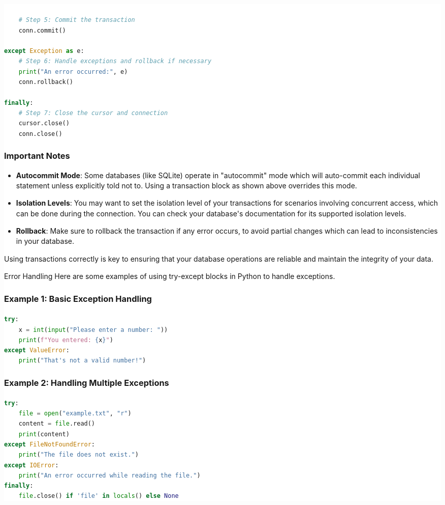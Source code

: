 ```python

    # Step 5: Commit the transaction
    conn.commit()

except Exception as e:
    # Step 6: Handle exceptions and rollback if necessary
    print("An error occurred:", e)
    conn.rollback()

finally:
    # Step 7: Close the cursor and connection
    cursor.close()
    conn.close()
```

### Important Notes

- **Autocommit Mode**: Some databases (like SQLite) operate in "autocommit" mode which will auto-commit each individual statement unless explicitly told not to. Using a transaction block as shown above overrides this mode.
  
- **Isolation Levels**: You may want to set the isolation level of your transactions for scenarios involving concurrent access, which can be done during the connection. You can check your database's documentation for its supported isolation levels.

- **Rollback**: Make sure to rollback the transaction if any error occurs, to avoid partial changes which can lead to inconsistencies in your database.

Using transactions correctly is key to ensuring that your database operations are reliable and maintain the integrity of your data.

Error Handling
Here are some examples of using try-except blocks in Python to handle exceptions.

### Example 1: Basic Exception Handling
```python
try:
    x = int(input("Please enter a number: "))
    print(f"You entered: {x}")
except ValueError:
    print("That's not a valid number!")
```

### Example 2: Handling Multiple Exceptions
```python
try:
    file = open("example.txt", "r")
    content = file.read()
    print(content)
except FileNotFoundError:
    print("The file does not exist.")
except IOError:
    print("An error occurred while reading the file.")
finally:
    file.close() if 'file' in locals() else None
```
